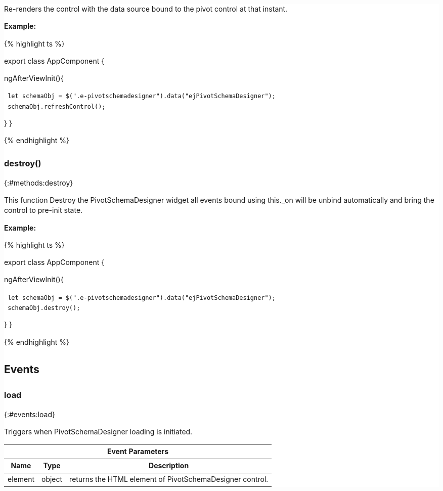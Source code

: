 Re-renders the control with the data source bound to the pivot control at that instant.

**Example:**

{% highlight ts %}

export class AppComponent {
    
  ngAfterViewInit(){

     let schemaObj = $(".e-pivotschemadesigner").data("ejPivotSchemaDesigner");
     schemaObj.refreshControl();
  }
 }

{% endhighlight %}

### destroy()
{:#methods:destroy}

This function Destroy the PivotSchemaDesigner widget all events bound using this._on will be unbind automatically and bring the control to pre-init state.

**Example:**

{% highlight ts %}

export class AppComponent {
    
  ngAfterViewInit(){

     let schemaObj = $(".e-pivotschemadesigner").data("ejPivotSchemaDesigner");
     schemaObj.destroy();
  }
 }

{% endhighlight %}

## Events

### load
{:#events:load}

Triggers when PivotSchemaDesigner loading is initiated.

<table class="params">
<thead>
<tr>
<th colspan="3">Event Parameters</th>
</tr>
<tr>
<th>Name</th>
<th>Type</th>
<th>Description</th>
</tr>
</thead>
<tbody>
<tr>
<td class="name">element</td>
<td class="type">object</td>
<td class="description last">returns the HTML element of PivotSchemaDesigner control.</td>
</tr>
</tbody>
</table>

